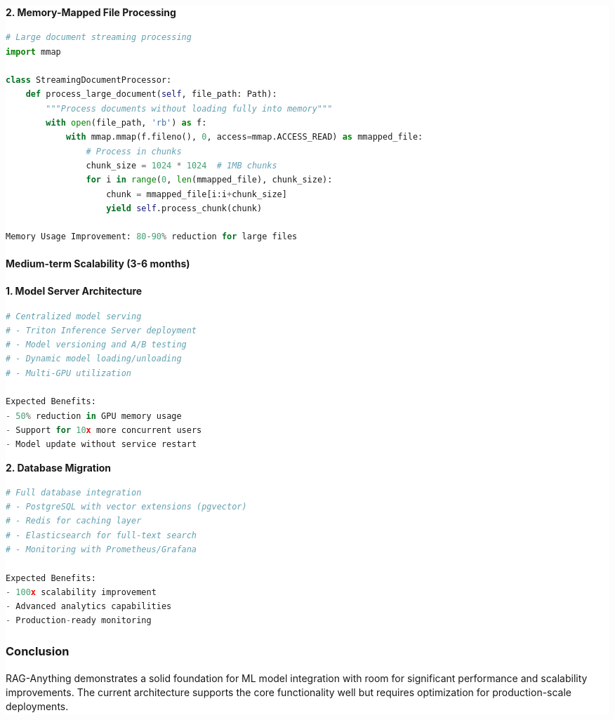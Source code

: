 **2. Memory-Mapped File Processing**
```python
# Large document streaming processing
import mmap

class StreamingDocumentProcessor:
    def process_large_document(self, file_path: Path):
        """Process documents without loading fully into memory"""
        with open(file_path, 'rb') as f:
            with mmap.mmap(f.fileno(), 0, access=mmap.ACCESS_READ) as mmapped_file:
                # Process in chunks
                chunk_size = 1024 * 1024  # 1MB chunks
                for i in range(0, len(mmapped_file), chunk_size):
                    chunk = mmapped_file[i:i+chunk_size]
                    yield self.process_chunk(chunk)

Memory Usage Improvement: 80-90% reduction for large files
```

#### Medium-term Scalability (3-6 months)

**1. Model Server Architecture**
```python
# Centralized model serving
# - Triton Inference Server deployment
# - Model versioning and A/B testing
# - Dynamic model loading/unloading
# - Multi-GPU utilization

Expected Benefits:
- 50% reduction in GPU memory usage
- Support for 10x more concurrent users
- Model update without service restart
```

**2. Database Migration**
```python
# Full database integration
# - PostgreSQL with vector extensions (pgvector)
# - Redis for caching layer
# - Elasticsearch for full-text search
# - Monitoring with Prometheus/Grafana

Expected Benefits:
- 100x scalability improvement
- Advanced analytics capabilities
- Production-ready monitoring
```

### Conclusion

RAG-Anything demonstrates a solid foundation for ML model integration with room for significant performance and scalability improvements. The current architecture supports the core functionality well but requires optimization for production-scale deployments.
